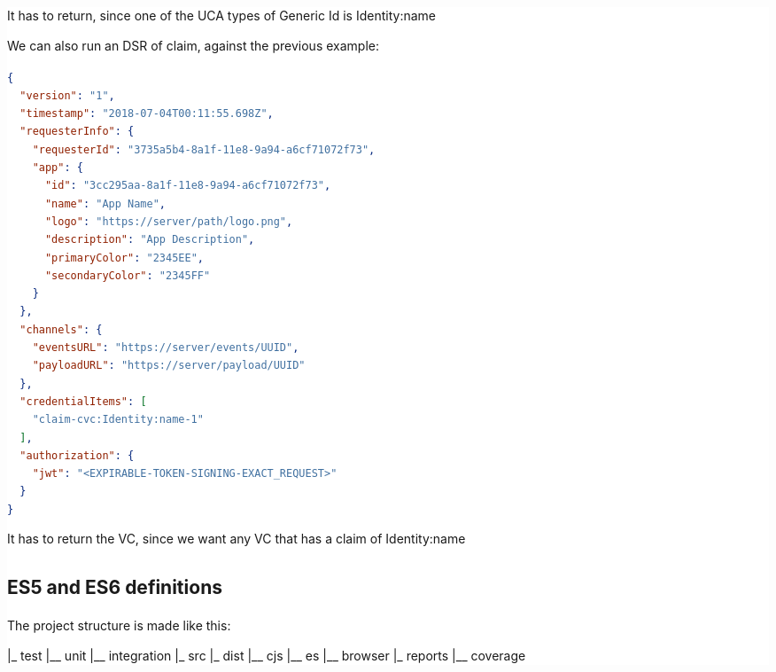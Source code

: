 It has to return, since one of the UCA types of Generic Id is Identity:name

We can also run an DSR of claim, against the previous example:

```json
{
  "version": "1",
  "timestamp": "2018-07-04T00:11:55.698Z",
  "requesterInfo": {
    "requesterId": "3735a5b4-8a1f-11e8-9a94-a6cf71072f73",
    "app": {
      "id": "3cc295aa-8a1f-11e8-9a94-a6cf71072f73",
      "name": "App Name",
      "logo": "https://server/path/logo.png",
      "description": "App Description",
      "primaryColor": "2345EE",
      "secondaryColor": "2345FF"
    }
  },
  "channels": {
    "eventsURL": "https://server/events/UUID",
    "payloadURL": "https://server/payload/UUID"
  },
  "credentialItems": [
    "claim-cvc:Identity:name-1"
  ],
  "authorization": {
    "jwt": "<EXPIRABLE-TOKEN-SIGNING-EXACT_REQUEST>"
  }
}

```

It has to return the VC, since we want any VC that has a claim of Identity:name

## ES5 and ES6 definitions

The project structure is made like this:

|_ test
|__ unit
|__ integration
|_ src
|_ dist
|__ cjs
|__ es
|__ browser
|_ reports
|__ coverage
